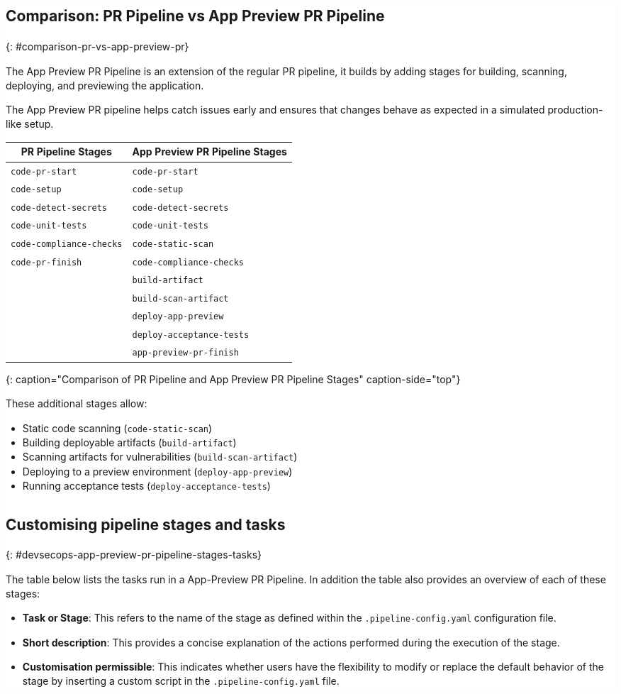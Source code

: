 ## Comparison: PR Pipeline vs App Preview PR Pipeline
{: #comparison-pr-vs-app-preview-pr}

The App Preview PR Pipeline is an extension of the regular PR pipeline, it builds by adding stages for building, scanning, deploying, and previewing the application. 

The App Preview PR pipeline helps catch issues early and ensures that changes behave as expected in a simulated production-like setup.


| PR Pipeline Stages       | App Preview PR Pipeline Stages     |
|--------------------------|------------------------------------|
| `code-pr-start`          | `code-pr-start`                    |
| `code-setup`             | `code-setup`                       |
| `code-detect-secrets`    | `code-detect-secrets`              |
| `code-unit-tests`        | `code-unit-tests`                  |
| `code-compliance-checks` | `code-static-scan`                 |
| `code-pr-finish`         | `code-compliance-checks`           |
|                          | `build-artifact`                   |
|                          | `build-scan-artifact`              |
|                          | `deploy-app-preview`               |
|                          | `deploy-acceptance-tests`          |
|                          | `app-preview-pr-finish`            |
{: caption="Comparison of PR Pipeline and App Preview PR Pipeline Stages" caption-side="top"}

These additional stages allow:
- Static code scanning (`code-static-scan`)
- Building deployable artifacts (`build-artifact`)
- Scanning artifacts for vulnerabilities (`build-scan-artifact`)
- Deploying to a preview environment (`deploy-app-preview`)
- Running acceptance tests (`deploy-acceptance-tests`)


## Customising pipeline stages and tasks
{: #devsecops-app-preview-pr-pipeline-stages-tasks}

The table below lists the tasks run in a App-Preview PR Pipeline. In addition the table also provides an overview of each of these stages:

- **Task or Stage**: This refers to the name of the stage as defined within the  `.pipeline-config.yaml`  configuration file.
    
- **Short description**: This provides a concise explanation of the actions performed during the execution of the stage.
    
- **Customisation permissible**: This indicates whether users have the flexibility to modify or replace the default behavior of the stage by inserting a custom script in the  `.pipeline-config.yaml`  file.
    